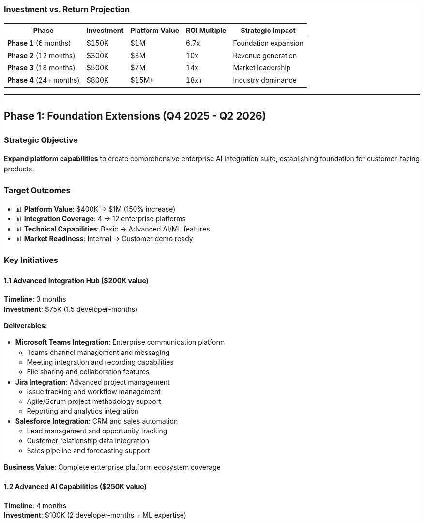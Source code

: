 ### Investment vs. Return Projection
| Phase | Investment | Platform Value | ROI Multiple | Strategic Impact |
|-------|------------|----------------|--------------|------------------|
| **Phase 1** (6 months) | $150K | $1M | 6.7x | Foundation expansion |
| **Phase 2** (12 months) | $300K | $3M | 10x | Revenue generation |
| **Phase 3** (18 months) | $500K | $7M | 14x | Market leadership |
| **Phase 4** (24+ months) | $800K | $15M+ | 18x+ | Industry dominance |

---

## Phase 1: Foundation Extensions (Q4 2025 - Q2 2026)

### Strategic Objective
**Expand platform capabilities** to create comprehensive enterprise AI integration suite, establishing foundation for customer-facing products.

### Target Outcomes
- 📊 **Platform Value**: $400K → $1M (150% increase)
- 📊 **Integration Coverage**: 4 → 12 enterprise platforms
- 📊 **Technical Capabilities**: Basic → Advanced AI/ML features
- 📊 **Market Readiness**: Internal → Customer demo ready

### Key Initiatives

#### 1.1 Advanced Integration Hub ($200K value)
**Timeline**: 3 months  
**Investment**: $75K (1.5 developer-months)

**Deliverables:**
- **Microsoft Teams Integration**: Enterprise communication platform
  - Teams channel management and messaging
  - Meeting integration and recording capabilities
  - File sharing and collaboration features
- **Jira Integration**: Advanced project management
  - Issue tracking and workflow management
  - Agile/Scrum project methodology support
  - Reporting and analytics integration
- **Salesforce Integration**: CRM and sales automation
  - Lead management and opportunity tracking
  - Customer relationship data integration
  - Sales pipeline and forecasting support

**Business Value**: Complete enterprise platform ecosystem coverage

#### 1.2 Advanced AI Capabilities ($250K value)
**Timeline**: 4 months  
**Investment**: $100K (2 developer-months + ML expertise)
